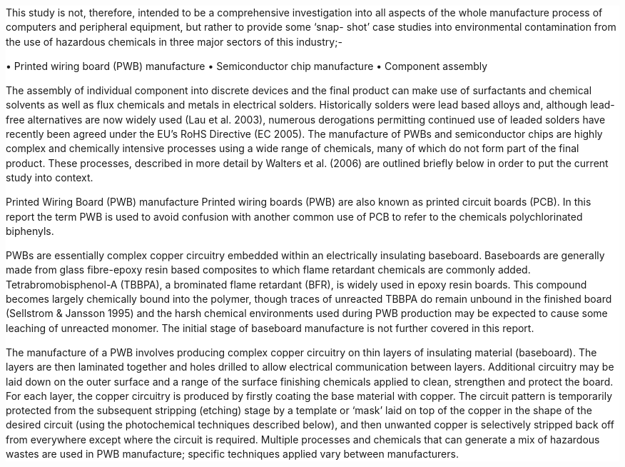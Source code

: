 This study is not, therefore, intended to be a comprehensive
investigation into all aspects of the whole manufacture process of
computers and peripheral equipment, but rather to provide some ‘snap-
shot’ case studies into environmental contamination from the use of
hazardous chemicals in three major sectors of this industry;-

• Printed wiring board (PWB) manufacture
• Semiconductor chip manufacture
• Component assembly

The assembly of individual component into discrete devices and the
final product can make use of surfactants and chemical solvents as well
as flux chemicals and metals in electrical solders. Historically solders
were lead based alloys and, although lead-free alternatives are now
widely used (Lau et al. 2003), numerous derogations permitting
continued use of leaded solders have recently been agreed under the
EU’s RoHS Directive (EC 2005). The manufacture of PWBs and
semiconductor chips are highly complex and chemically intensive
processes using a wide range of chemicals, many of which do not form
part of the final product. These processes, described in more detail by
Walters et al. (2006) are outlined briefly below in order to put the
current study into context.

Printed Wiring Board (PWB) manufacture
Printed wiring boards (PWB) are also known as printed circuit boards
(PCB). In this report the term PWB is used to avoid confusion with
another common use of PCB to refer to the chemicals polychlorinated
biphenyls.

PWBs are essentially complex copper circuitry embedded within an
electrically insulating baseboard. Baseboards are generally made from
glass fibre-epoxy resin based composites to which flame retardant
chemicals are commonly added. Tetrabromobisphenol-A (TBBPA), a
brominated flame retardant (BFR), is widely used in epoxy resin
boards. This compound becomes largely chemically bound into the
polymer, though traces of unreacted TBBPA do remain unbound in the
finished board (Sellstrom & Jansson 1995) and the harsh chemical
environments used during PWB production may be expected to cause
some leaching of unreacted monomer. The initial stage of baseboard
manufacture is not further covered in this report.

The manufacture of a PWB involves producing complex copper
circuitry on thin layers of insulating material (baseboard). The layers
are then laminated together and holes drilled to allow electrical
communication between layers. Additional circuitry may be laid down
on the outer surface and a range of the surface finishing chemicals
applied to clean, strengthen and protect the board. For each layer, the
copper circuitry is produced by firstly coating the base material with
copper. The circuit pattern is temporarily protected from the subsequent
stripping (etching) stage by a template or ‘mask’ laid on top of the
copper in the shape of the desired circuit (using the photochemical
techniques described below), and then unwanted copper is selectively
stripped back off from everywhere except where the circuit is required.
Multiple processes and chemicals that can generate a mix of hazardous
wastes are used in PWB manufacture; specific techniques applied vary
between manufacturers.
